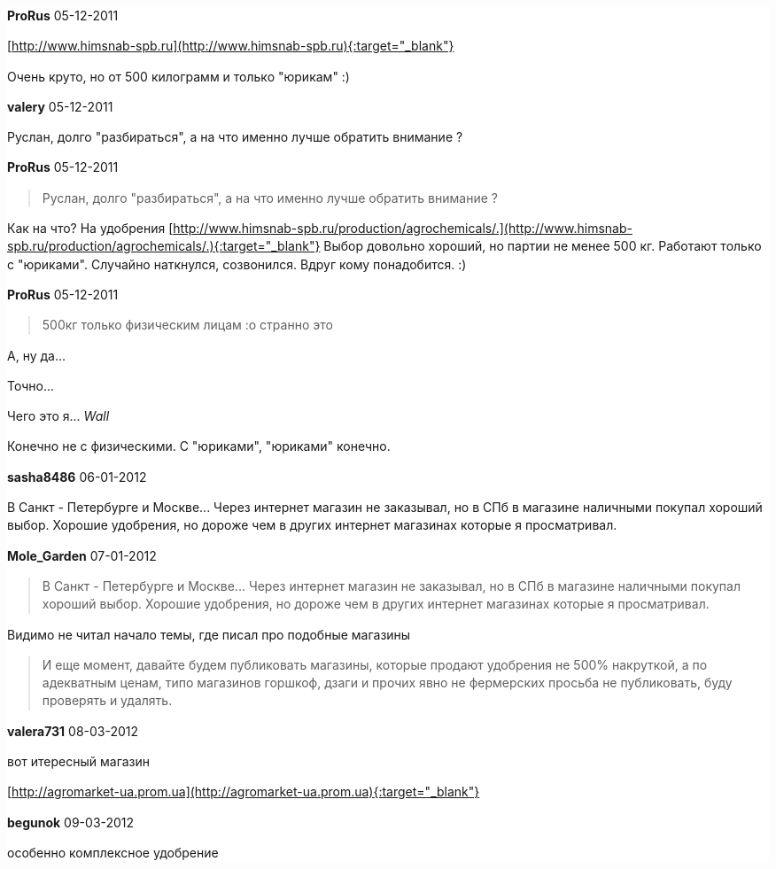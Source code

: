 **ProRus** 05-12-2011

[http://www.himsnab-spb.ru](http://www.himsnab-spb.ru){:target="_blank"}

Очень круто, но от 500 килограмм и только "юрикам" :)


**valery** 05-12-2011

Руслан, долго "разбираться", а на что именно лучше обратить внимание ?


**ProRus** 05-12-2011

> Руслан, долго "разбираться", а на что именно лучше обратить внимание ?

Как на что? На удобрения [http://www.himsnab-spb.ru/production/agrochemicals/.](http://www.himsnab-spb.ru/production/agrochemicals/.){:target="_blank"} Выбор довольно хороший, но партии не менее 500 кг. Работают только с "юриками". Случайно наткнулся, созвонился. Вдруг кому понадобится. :)


**ProRus** 05-12-2011

> 500кг только физическим лицам :o странно это

А, ну да...

Точно...

Чего это я... *Wall*

Конечно не с физическими. С "юриками", "юриками" конечно.


**sasha8486** 06-01-2012

 В Санкт - Петербурге и Москве... Через интернет магазин не заказывал, но в СПб в магазине наличными покупал хороший выбор. Хорошие удобрения, но дороже чем в других интернет магазинах которые я просматривал.


**Mole_Garden** 07-01-2012

> В Санкт - Петербурге и Москве... Через интернет магазин не заказывал, но в СПб в магазине наличными покупал хороший выбор. Хорошие удобрения, но дороже чем в других интернет магазинах которые я просматривал.

Видимо не читал начало темы, где писал про подобные магазины 

>  И еще момент, давайте будем публиковать магазины, которые продают удобрения не 500% накруткой, а по адекватным ценам, типо магазинов горшкоф, дзаги и прочих явно не фермерских просьба не публиковать, буду проверять и удалять.



**valera731** 08-03-2012

вот итересный магазин 

[http://agromarket-ua.prom.ua](http://agromarket-ua.prom.ua){:target="_blank"}


**begunok** 09-03-2012

особенно комплексное удобрение
